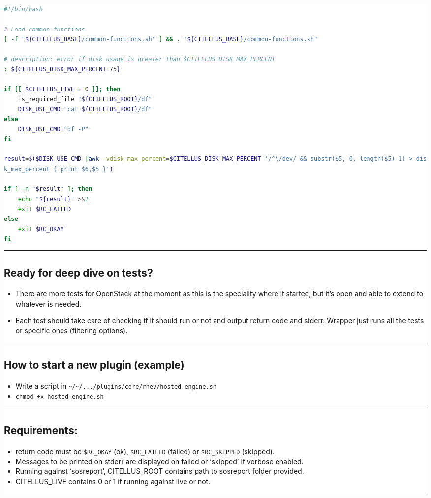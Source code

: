 ```sh
#!/bin/bash

# Load common functions
[ -f "${CITELLUS_BASE}/common-functions.sh" ] && . "${CITELLUS_BASE}/common-functions.sh"

# description: error if disk usage is greater than $CITELLUS_DISK_MAX_PERCENT
: ${CITELLUS_DISK_MAX_PERCENT=75}

if [[ $CITELLUS_LIVE = 0 ]]; then
    is_required_file "${CITELLUS_ROOT}/df"
    DISK_USE_CMD="cat ${CITELLUS_ROOT}/df"
else
    DISK_USE_CMD="df -P"
fi

result=$($DISK_USE_CMD |awk -vdisk_max_percent=$CITELLUS_DISK_MAX_PERCENT '/^\/dev/ && substr($5, 0, length($5)-1) > disk_max_percent { print $6,$5 }')

if [ -n "$result" ]; then
    echo "${result}" >&2
    exit $RC_FAILED
else
    exit $RC_OKAY
fi
```

---

## Ready for deep dive on tests?

- There are more tests for OpenStack at the moment as this is the speciality where it started, but it’s open and able to extend to whatever is needed.

- Each test should take care of checking if it should run or not and output return code and stderr. Wrapper just runs all the tests or specific ones (filtering options).

----

## How to start a new plugin (example)
- Write a script in `~/~/.../plugins/core/rhev/hosted-engine.sh`
- `chmod +x hosted-engine.sh`

----

## Requirements:
- return code must be `$RC_OKAY` (ok), `$RC_FAILED` (failed)  or `$RC_SKIPPED` (skipped).
- Messages to be printed on stderr are displayed on failed or ‘skipped’ if verbose enabled.
- Running against ‘sosreport’, CITELLUS_ROOT contains path to sosreport folder provided.
- CITELLUS_LIVE contains 0 or 1 if running against live or not.

----
